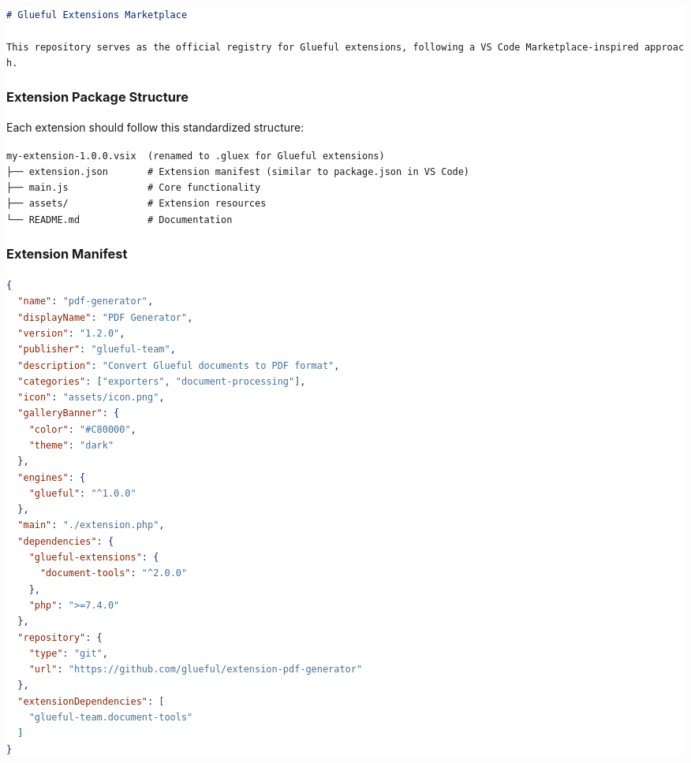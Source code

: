 ```markdown
# Glueful Extensions Marketplace

This repository serves as the official registry for Glueful extensions, following a VS Code Marketplace-inspired approach.
```

### Extension Package Structure

Each extension should follow this standardized structure:

```
my-extension-1.0.0.vsix  (renamed to .gluex for Glueful extensions)
├── extension.json       # Extension manifest (similar to package.json in VS Code)
├── main.js              # Core functionality
├── assets/              # Extension resources
└── README.md            # Documentation
```

### Extension Manifest

```json
{
  "name": "pdf-generator",
  "displayName": "PDF Generator",
  "version": "1.2.0",
  "publisher": "glueful-team",
  "description": "Convert Glueful documents to PDF format",
  "categories": ["exporters", "document-processing"],
  "icon": "assets/icon.png",
  "galleryBanner": {
    "color": "#C80000",
    "theme": "dark"
  },
  "engines": {
    "glueful": "^1.0.0"
  },
  "main": "./extension.php",
  "dependencies": {
    "glueful-extensions": {
      "document-tools": "^2.0.0"
    },
    "php": ">=7.4.0"
  },
  "repository": {
    "type": "git",
    "url": "https://github.com/glueful/extension-pdf-generator"
  },
  "extensionDependencies": [
    "glueful-team.document-tools"
  ]
}
```
